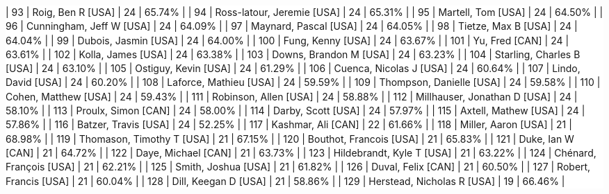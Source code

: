 |  93  | Roig, Ben R [USA] |  24 |  65.74% |
|  94  | Ross-latour, Jeremie [USA] |  24 |  65.31% |
|  95  | Martell, Tom [USA] |  24 |  64.50% |
|  96  | Cunningham, Jeff W [USA] |  24 |  64.09% |
|  97  | Maynard, Pascal [USA] |  24 |  64.05% |
|  98  | Tietze, Max B [USA] |  24 |  64.04% |
|  99  | Dubois, Jasmin [USA] |  24 |  64.00% |
|  100  | Fung, Kenny [USA] |  24 |  63.67% |
|  101  | Yu, Fred [CAN] |  24 |  63.61% |
|  102  | Kolla, James [USA] |  24 |  63.38% |
|  103  | Downs, Brandon M [USA] |  24 |  63.23% |
|  104  | Starling, Charles B [USA] |  24 |  63.10% |
|  105  | Ostiguy, Kevin [USA] |  24 |  61.29% |
|  106  | Cuenca, Nicolas J [USA] |  24 |  60.64% |
|  107  | Lindo, David [USA] |  24 |  60.20% |
|  108  | Laforce, Mathieu [USA] |  24 |  59.59% |
|  109  | Thompson, Danielle [USA] |  24 |  59.58% |
|  110  | Cohen, Matthew [USA] |  24 |  59.43% |
|  111  | Robinson, Allen [USA] |  24 |  58.88% |
|  112  | Millhauser, Jonathan D [USA] |  24 |  58.10% |
|  113  | Proulx, Simon [CAN] |  24 |  58.00% |
|  114  | Darby, Scott [USA] |  24 |  57.97% |
|  115  | Axtell, Mathew [USA] |  24 |  57.86% |
|  116  | Batzer, Travis [USA] |  24 |  52.25% |
|  117  | Kashmar, Ali [CAN] |  22 |  61.66% |
|  118  | Miller, Aaron [USA] |  21 |  68.98% |
|  119  | Thomason, Timothy T [USA] |  21 |  67.15% |
|  120  | Bouthot, Francois [USA] |  21 |  65.83% |
|  121  | Duke, Ian W [CAN] |  21 |  64.72% |
|  122  | Daye, Michael [CAN] |  21 |  63.73% |
|  123  | Hildebrandt, Kyle T [USA] |  21 |  63.22% |
|  124  | Chénard, François [USA] |  21 |  62.21% |
|  125  | Smith, Joshua [USA] |  21 |  61.82% |
|  126  | Duval, Felix [CAN] |  21 |  60.50% |
|  127  | Robert, Francis [USA] |  21 |  60.04% |
|  128  | Dill, Keegan D [USA] |  21 |  58.86% |
|  129  | Herstead, Nicholas R [USA] |  19 |  66.46% |